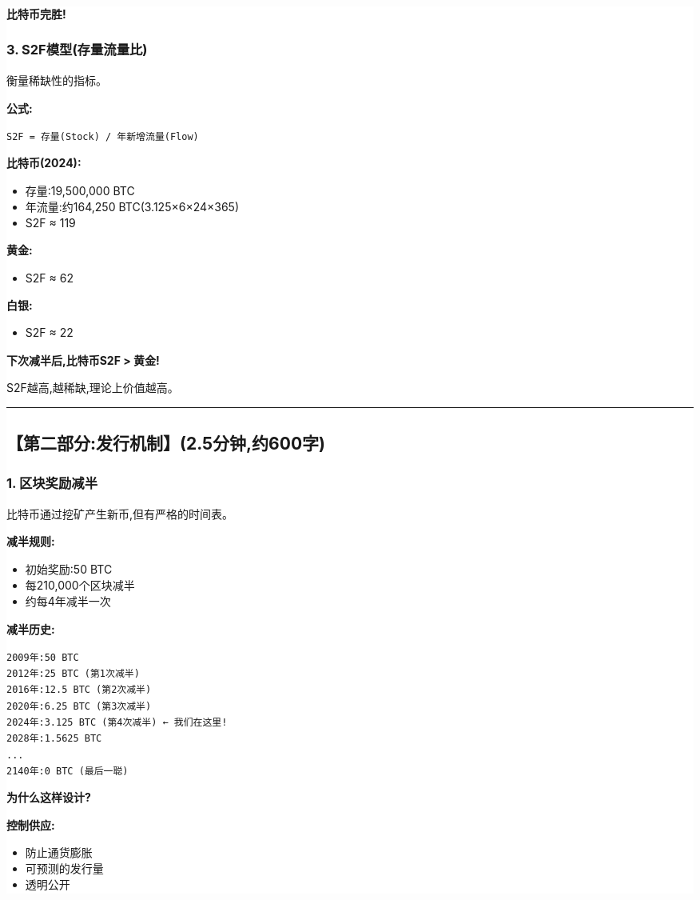 **比特币完胜!**

### 3. S2F模型(存量流量比)

衡量稀缺性的指标。

**公式:**
```
S2F = 存量(Stock) / 年新增流量(Flow)
```

**比特币(2024):**
- 存量:19,500,000 BTC
- 年流量:约164,250 BTC(3.125×6×24×365)
- S2F ≈ 119

**黄金:**
- S2F ≈ 62

**白银:**
- S2F ≈ 22

**下次减半后,比特币S2F > 黄金!**

S2F越高,越稀缺,理论上价值越高。

---

## 【第二部分:发行机制】(2.5分钟,约600字)

### 1. 区块奖励减半

比特币通过挖矿产生新币,但有严格的时间表。

**减半规则:**
- 初始奖励:50 BTC
- 每210,000个区块减半
- 约每4年减半一次

**减半历史:**

```
2009年:50 BTC
2012年:25 BTC (第1次减半)
2016年:12.5 BTC (第2次减半)
2020年:6.25 BTC (第3次减半)
2024年:3.125 BTC (第4次减半) ← 我们在这里!
2028年:1.5625 BTC
...
2140年:0 BTC (最后一聪)
```

**为什么这样设计?**

**控制供应:**
- 防止通货膨胀
- 可预测的发行量
- 透明公开
